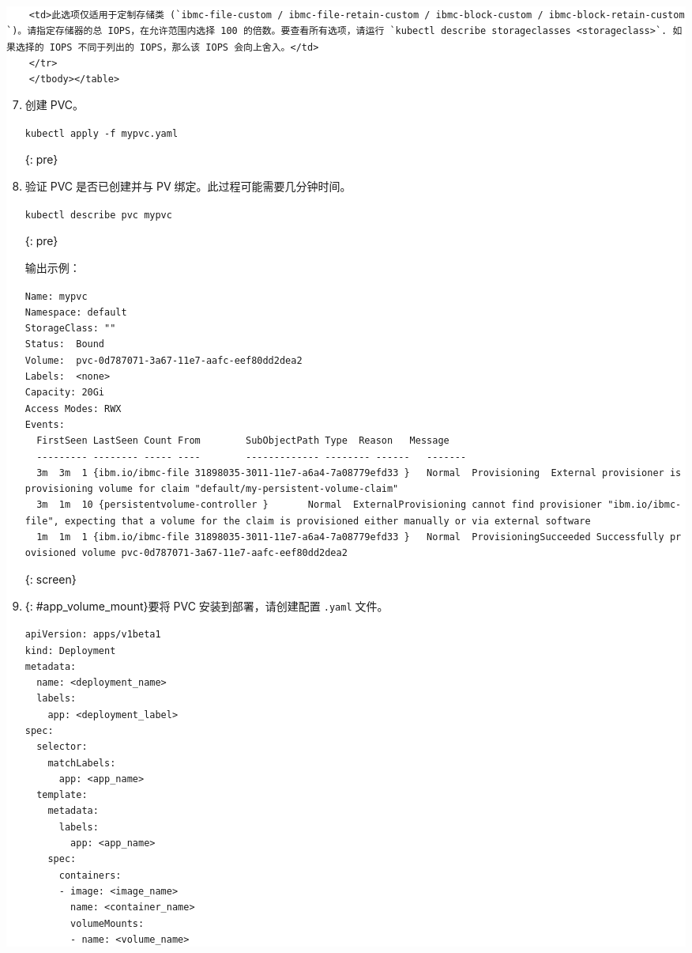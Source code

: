         <td>此选项仅适用于定制存储类 (`ibmc-file-custom / ibmc-file-retain-custom / ibmc-block-custom / ibmc-block-retain-custom`)。请指定存储器的总 IOPS，在允许范围内选择 100 的倍数。要查看所有选项，请运行 `kubectl describe storageclasses <storageclass>`. 如果选择的 IOPS 不同于列出的 IOPS，那么该 IOPS 会向上舍入。</td>
        </tr>
        </tbody></table>

7.  创建 PVC。

    ```
    kubectl apply -f mypvc.yaml
    ```
    {: pre}

8.  验证 PVC 是否已创建并与 PV 绑定。此过程可能需要几分钟时间。

    ```
    kubectl describe pvc mypvc
    ```
    {: pre}

    输出示例：

    ```
    Name: mypvc
    Namespace: default
    StorageClass: ""
    Status:  Bound
    Volume:  pvc-0d787071-3a67-11e7-aafc-eef80dd2dea2
    Labels:  <none>
    Capacity: 20Gi
    Access Modes: RWX
    Events:
      FirstSeen LastSeen Count From        SubObjectPath Type  Reason   Message
      --------- -------- ----- ----        ------------- -------- ------   -------
      3m  3m  1 {ibm.io/ibmc-file 31898035-3011-11e7-a6a4-7a08779efd33 }   Normal  Provisioning  External provisioner is provisioning volume for claim "default/my-persistent-volume-claim"
      3m  1m  10 {persistentvolume-controller }       Normal  ExternalProvisioning cannot find provisioner "ibm.io/ibmc-file", expecting that a volume for the claim is provisioned either manually or via external software
      1m  1m  1 {ibm.io/ibmc-file 31898035-3011-11e7-a6a4-7a08779efd33 }   Normal  ProvisioningSucceeded Successfully provisioned volume pvc-0d787071-3a67-11e7-aafc-eef80dd2dea2

    ```
    {: screen}

9.  {: #app_volume_mount}要将 PVC 安装到部署，请创建配置 `.yaml` 文件。

    ```
    apiVersion: apps/v1beta1
    kind: Deployment
    metadata:
      name: <deployment_name>
      labels:
        app: <deployment_label>
    spec:
      selector:
        matchLabels:
          app: <app_name>
      template:
        metadata:
          labels:
            app: <app_name>
        spec:
          containers:
          - image: <image_name>
            name: <container_name>
            volumeMounts:
            - name: <volume_name>